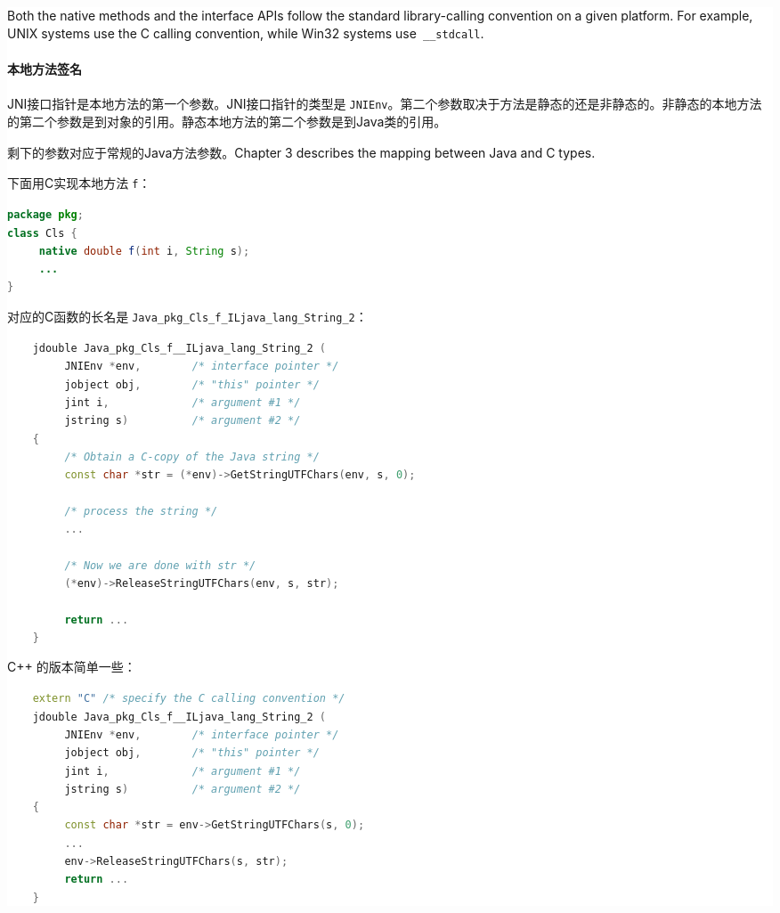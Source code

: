 Both the native methods and the interface APIs follow the standard library-calling convention on a given platform. For example, UNIX systems use the C calling convention, while Win32 systems use` __stdcall`.

#### 本地方法签名

JNI接口指针是本地方法的第一个参数。JNI接口指针的类型是 `JNIEnv`。第二个参数取决于方法是静态的还是非静态的。非静态的本地方法的第二个参数是到对象的引用。静态本地方法的第二个参数是到Java类的引用。

剩下的参数对应于常规的Java方法参数。Chapter 3 describes the mapping between Java and C types.

下面用C实现本地方法 `f`：

```java
package pkg;
class Cls {
     native double f(int i, String s);
     ...
}
```

对应的C函数的长名是 `Java_pkg_Cls_f_ILjava_lang_String_2`：

```cpp
    jdouble Java_pkg_Cls_f__ILjava_lang_String_2 (
         JNIEnv *env,        /* interface pointer */
         jobject obj,        /* "this" pointer */
         jint i,             /* argument #1 */
         jstring s)          /* argument #2 */
    {
         /* Obtain a C-copy of the Java string */
         const char *str = (*env)->GetStringUTFChars(env, s, 0);

         /* process the string */
         ...

         /* Now we are done with str */
         (*env)->ReleaseStringUTFChars(env, s, str);

         return ...
    }
```

C++ 的版本简单一些：

```cpp
    extern "C" /* specify the C calling convention */
    jdouble Java_pkg_Cls_f__ILjava_lang_String_2 (
         JNIEnv *env,        /* interface pointer */
         jobject obj,        /* "this" pointer */
         jint i,             /* argument #1 */
         jstring s)          /* argument #2 */
    {
         const char *str = env->GetStringUTFChars(s, 0);
         ...
         env->ReleaseStringUTFChars(s, str);
         return ...
    }
```
